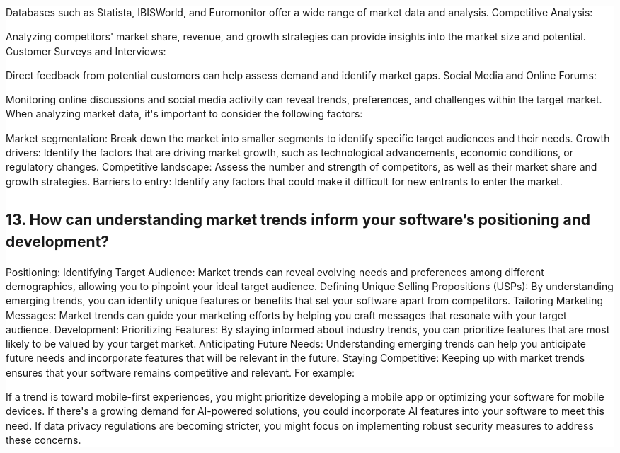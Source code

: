 Databases such as Statista, IBISWorld, and Euromonitor offer a wide range of market data and analysis.
Competitive Analysis:

Analyzing competitors' market share, revenue, and growth strategies can provide insights into the market size and potential.
Customer Surveys and Interviews:

Direct feedback from potential customers can help assess demand and identify market gaps.
Social Media and Online Forums:

Monitoring online discussions and social media activity can reveal trends, preferences, and challenges within the target market.
When analyzing market data, it's important to consider the following factors:

Market segmentation: Break down the market into smaller segments to identify specific target audiences and their needs.
Growth drivers: Identify the factors that are driving market growth, such as technological advancements, economic conditions, or regulatory changes.
Competitive landscape: Assess the number and strength of competitors, as well as their market share and growth strategies.
Barriers to entry: Identify any factors that could make it difficult for new entrants to enter the market.
## 13. How can understanding market trends inform your software’s positioning and development?
Positioning:
Identifying Target Audience: Market trends can reveal evolving needs and preferences among different demographics, allowing you to pinpoint your ideal target audience.
Defining Unique Selling Propositions (USPs): By understanding emerging trends, you can identify unique features or benefits that set your software apart from competitors.
Tailoring Marketing Messages: Market trends can guide your marketing efforts by helping you craft messages that resonate with your target audience.
Development:
Prioritizing Features: By staying informed about industry trends, you can prioritize features that are most likely to be valued by your target market.
Anticipating Future Needs: Understanding emerging trends can help you anticipate future needs and incorporate features that will be relevant in the future.
Staying Competitive: Keeping up with market trends ensures that your software remains competitive and relevant.
For example:

If a trend is toward mobile-first experiences, you might prioritize developing a mobile app or optimizing your software for mobile devices.
If there's a growing demand for AI-powered solutions, you could incorporate AI features into your software to meet this need.
If data privacy regulations are becoming stricter, you might focus on implementing robust security measures to address these concerns.
